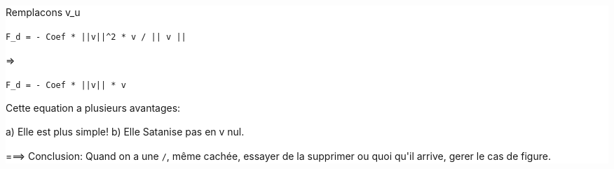 Remplacons v_u

```
F_d = - Coef * ||v||^2 * v / || v ||
```

=>
```
F_d = - Coef * ||v|| * v
```

Cette equation a plusieurs avantages:

a) Elle est plus simple!
b) Elle Satanise pas en v nul.


===> Conclusion: Quand on a une `/`, même cachée, essayer de la supprimer ou
quoi qu'il arrive, gerer le cas de figure.


